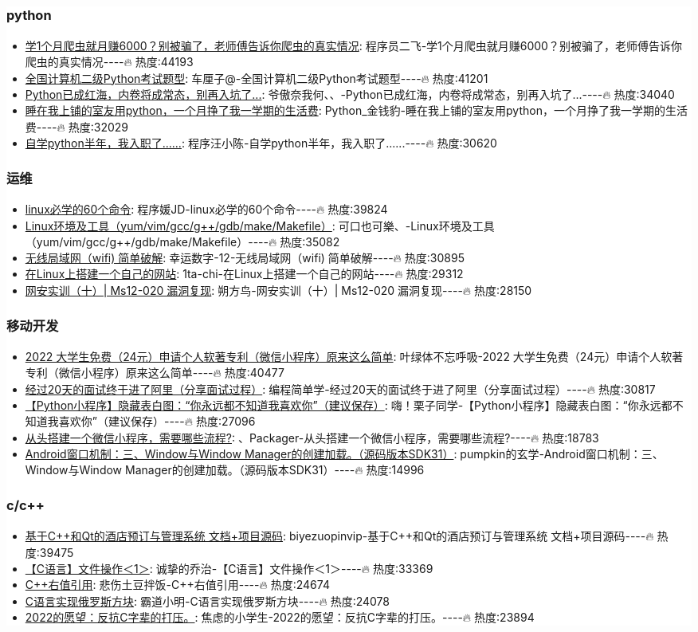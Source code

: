 ### python 
- [学1个月爬虫就月赚6000？别被骗了，老师傅告诉你爬虫的真实情况](https://blog.csdn.net/xiangxueerfei/article/details/123017790): 程序员二飞-学1个月爬虫就月赚6000？别被骗了，老师傅告诉你爬虫的真实情况----🔥 热度:44193 
- [全国计算机二级Python考试题型](https://blog.csdn.net/L010409/article/details/123019041): 车厘子@-全国计算机二级Python考试题型----🔥 热度:41201 
- [Python已成红海，内卷将成常态，别再入坑了...](https://blog.csdn.net/weixin_56327199/article/details/123024045): 爷傲奈我何、、-Python已成红海，内卷将成常态，别再入坑了...----🔥 热度:34040 
- [睡在我上铺的室友用python，一个月挣了我一学期的生活费](https://blog.csdn.net/Python_cocola/article/details/123002840): Python_金钱豹-睡在我上铺的室友用python，一个月挣了我一学期的生活费----🔥 热度:32029 
- [自学python半年，我入职了......](https://blog.csdn.net/Z987421/article/details/123014906): 程序汪小陈-自学python半年，我入职了......----🔥 热度:30620 

### 运维 
- [linux必学的60个命令](https://blog.csdn.net/qq_36421001/article/details/123009582): 程序媛JD-linux必学的60个命令----🔥 热度:39824 
- [Linux环境及工具（yum/vim/gcc/g++/gdb/make/Makefile）](https://blog.csdn.net/CS_z_jun/article/details/123030266): 可口也可樂、-Linux环境及工具（yum/vim/gcc/g++/gdb/make/Makefile）----🔥 热度:35082 
- [无线局域网（wifi) 简单破解](https://blog.csdn.net/lws24919/article/details/122961094): 幸运数字-12-无线局域网（wifi) 简单破解----🔥 热度:30895 
- [在Linux上搭建一个自己的网站](https://blog.csdn.net/SuichI314/article/details/123001669): 1ta-chi-在Linux上搭建一个自己的网站----🔥 热度:29312 
- [网安实训（十）| Ms12-020 漏洞复现](https://blog.csdn.net/as12138/article/details/123020252): 朔方鸟-网安实训（十）| Ms12-020 漏洞复现----🔥 热度:28150 

### 移动开发 
- [2022 大学生免费（24元）申请个人软著专利（微信小程序）原来这么简单](https://blog.csdn.net/m0_46653805/article/details/123017588): 叶绿体不忘呼吸-2022 大学生免费（24元）申请个人软著专利（微信小程序）原来这么简单----🔥 热度:40477 
- [经过20天的面试终于进了阿里（分享面试过程）](https://blog.csdn.net/weixin_54556126/article/details/122971364): 编程简单学-经过20天的面试终于进了阿里（分享面试过程）----🔥 热度:30817 
- [【Python小程序】隐藏表白图：“你永远都不知道我喜欢你”（建议保存）](https://blog.csdn.net/xy258009/article/details/122937724): 嗨！栗子同学-【Python小程序】隐藏表白图：“你永远都不知道我喜欢你”（建议保存）----🔥 热度:27096 
- [从头搭建一个微信小程序，需要哪些流程?](https://blog.csdn.net/qq_41287993/article/details/122956070): 、Packager-从头搭建一个微信小程序，需要哪些流程?----🔥 热度:18783 
- [Android窗口机制：三、Window与Window Manager的创建加载。（源码版本SDK31）](https://blog.csdn.net/weixin_44235109/article/details/123032227): pumpkin的玄学-Android窗口机制：三、Window与Window Manager的创建加载。（源码版本SDK31）----🔥 热度:14996 

### c/c++ 
- [基于C++和Qt的酒店预订与管理系统 文档+项目源码](https://blog.csdn.net/newlw/article/details/123001511): biyezuopinvip-基于C++和Qt的酒店预订与管理系统 文档+项目源码----🔥 热度:39475 
- [【C语言】文件操作＜1＞](https://blog.csdn.net/m0_64332179/article/details/123025095): 诚挚的乔治-【C语言】文件操作＜1＞----🔥 热度:33369 
- [C++右值引用](https://blog.csdn.net/XXXTENTAC1ON/article/details/122904813): 悲伤土豆拌饭-C++右值引用----🔥 热度:24674 
- [C语言实现俄罗斯方块](https://blog.csdn.net/qq_54169998/article/details/122800521): 霸道小明-C语言实现俄罗斯方块----🔥 热度:24078 
- [2022的愿望：反抗C字辈的打压。](https://blog.csdn.net/suic009/article/details/122899744): 焦虑的小学生-2022的愿望：反抗C字辈的打压。----🔥 热度:23894 

